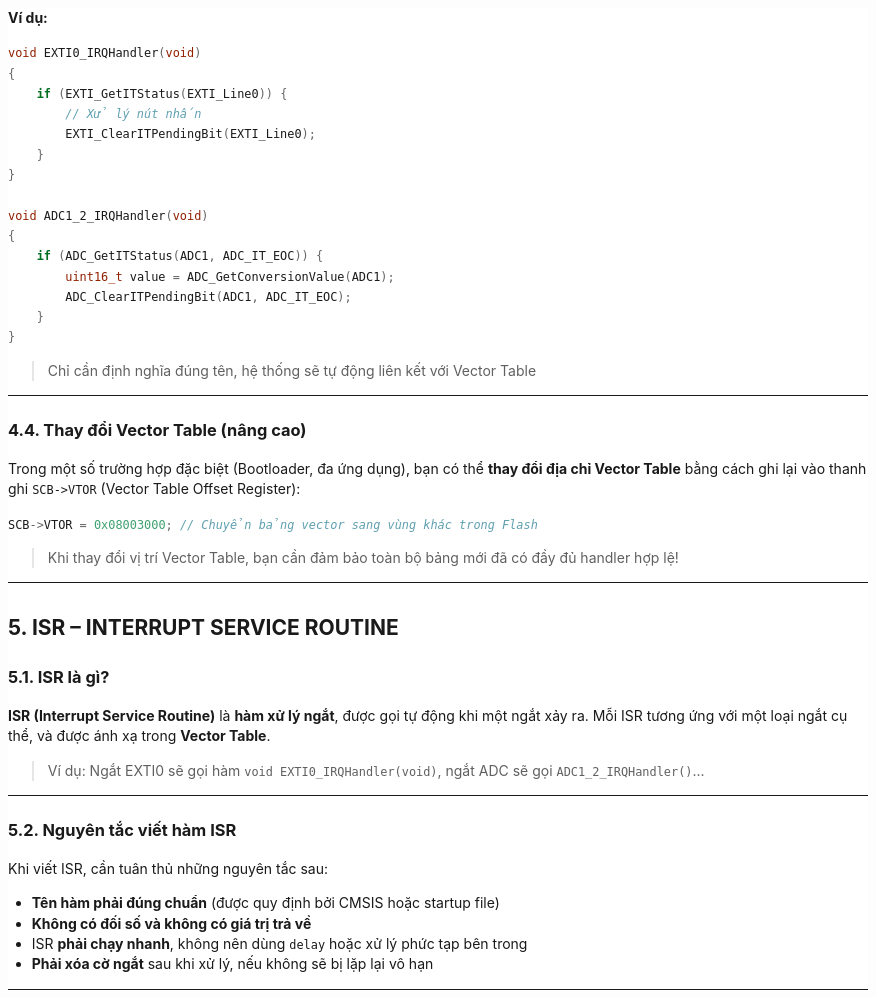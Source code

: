 **Ví dụ:**

```c
void EXTI0_IRQHandler(void)
{
    if (EXTI_GetITStatus(EXTI_Line0)) {
        // Xử lý nút nhấn
        EXTI_ClearITPendingBit(EXTI_Line0);
    }
}

void ADC1_2_IRQHandler(void)
{
    if (ADC_GetITStatus(ADC1, ADC_IT_EOC)) {
        uint16_t value = ADC_GetConversionValue(ADC1);
        ADC_ClearITPendingBit(ADC1, ADC_IT_EOC);
    }
}
```

> Chỉ cần định nghĩa đúng tên, hệ thống sẽ tự động liên kết với Vector Table

---

### 4.4. Thay đổi Vector Table (nâng cao)

Trong một số trường hợp đặc biệt (Bootloader, đa ứng dụng), bạn có thể **thay đổi địa chỉ Vector Table** bằng cách ghi lại vào thanh ghi `SCB->VTOR` (Vector Table Offset Register):

```c
SCB->VTOR = 0x08003000; // Chuyển bảng vector sang vùng khác trong Flash
```

> Khi thay đổi vị trí Vector Table, bạn cần đảm bảo toàn bộ bảng mới đã có đầy đủ handler hợp lệ!

---

## 5. ISR – INTERRUPT SERVICE ROUTINE

### 5.1. ISR là gì?

**ISR (Interrupt Service Routine)** là **hàm xử lý ngắt**, được gọi tự động khi một ngắt xảy ra. Mỗi ISR tương ứng với một loại ngắt cụ thể, và được ánh xạ trong **Vector Table**.

> Ví dụ: Ngắt EXTI0 sẽ gọi hàm `void EXTI0_IRQHandler(void)`, ngắt ADC sẽ gọi `ADC1_2_IRQHandler()`...

---

### 5.2. Nguyên tắc viết hàm ISR

Khi viết ISR, cần tuân thủ những nguyên tắc sau:

- **Tên hàm phải đúng chuẩn** (được quy định bởi CMSIS hoặc startup file)
- **Không có đối số và không có giá trị trả về**
- ISR **phải chạy nhanh**, không nên dùng `delay` hoặc xử lý phức tạp bên trong
- **Phải xóa cờ ngắt** sau khi xử lý, nếu không sẽ bị lặp lại vô hạn

---